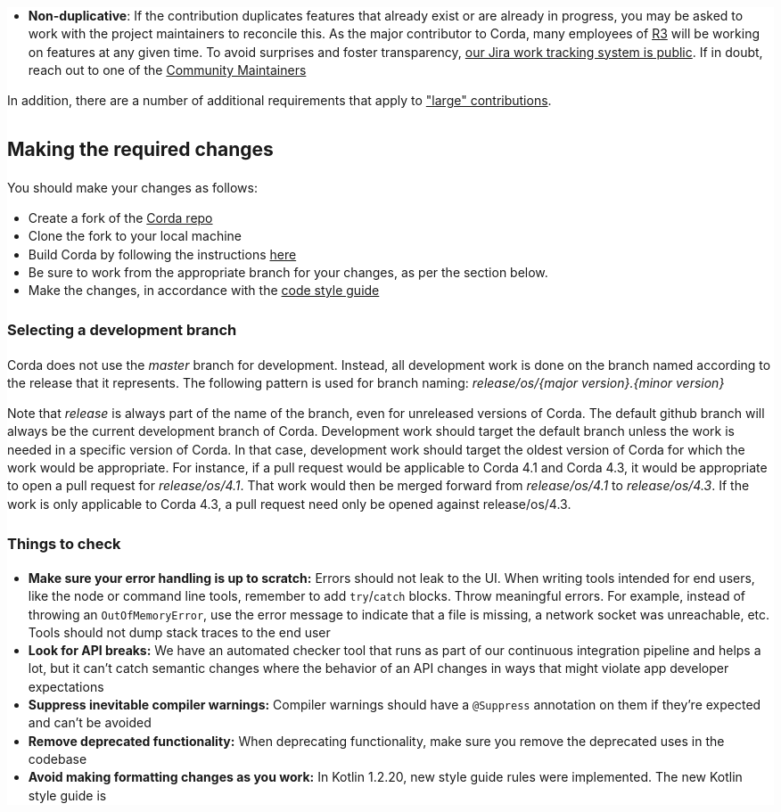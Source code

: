 * **Non-duplicative**: If the contribution duplicates features that already exist or are already in progress, you may be asked to work with
the project maintainers to reconcile this. As the major contributor to Corda, many employees of [R3](https://r3.com) will be working on
features at any given time. To avoid surprises and foster transparency,
[our Jira work tracking system is public](https://r3-cev.atlassian.net/projects/CORDA/summary). If in doubt, reach out to one of the
[Community Maintainers](contributing-philosophy.md#community-maintainers)

In addition, there are a number of additional requirements that apply to ["large" contributions](contributing.md#large-contributions).

## Making the required changes

You should make your changes as follows:


* Create a fork of the [Corda repo](https://github.com/corda/corda)
* Clone the fork to your local machine
* Build Corda by following the instructions [here](building-corda.md)
* Be sure to work from the appropriate branch for your changes, as per the section below.
* Make the changes, in accordance with the [code style guide](codestyle.md)


### Selecting a development branch

Corda does not use the *master* branch for development. Instead, all development work is done on the branch named
according to the release that it represents. The following pattern is used for branch naming:
*release/os/{major version}.{minor version}*

Note that *release* is always part of the name of the branch, even for unreleased versions of Corda. The default
github branch will always be the current development branch of Corda. Development work should target the default branch
unless the work is needed in a specific version of Corda. In that case, development work should target the oldest version
of Corda for which the work would be appropriate. For instance, if a pull request would be applicable to Corda 4.1 and
Corda 4.3, it would be appropriate to open a pull request for *release/os/4.1*. That work would then be merged forward
from *release/os/4.1* to *release/os/4.3*. If the work is only applicable to Corda 4.3, a pull request need only be
opened against release/os/4.3.


### Things to check


* **Make sure your error handling is up to scratch:** Errors should not leak to the UI. When writing tools intended for end users, like the
node or command line tools, remember to add `try`/`catch` blocks. Throw meaningful errors. For example, instead of throwing an
`OutOfMemoryError`, use the error message to indicate that a file is missing, a network socket was unreachable, etc. Tools should not
dump stack traces to the end user
* **Look for API breaks:** We have an automated checker tool that runs as part of our continuous integration pipeline and helps a lot, but
it can’t catch semantic changes where the behavior of an API changes in ways that might violate app developer expectations
* **Suppress inevitable compiler warnings:** Compiler warnings should have a `@Suppress` annotation on them if they’re expected and can’t
be avoided
* **Remove deprecated functionality:** When deprecating functionality, make sure you remove the deprecated uses in the codebase
* **Avoid making formatting changes as you work:** In Kotlin 1.2.20, new style guide rules were implemented. The new Kotlin style guide is